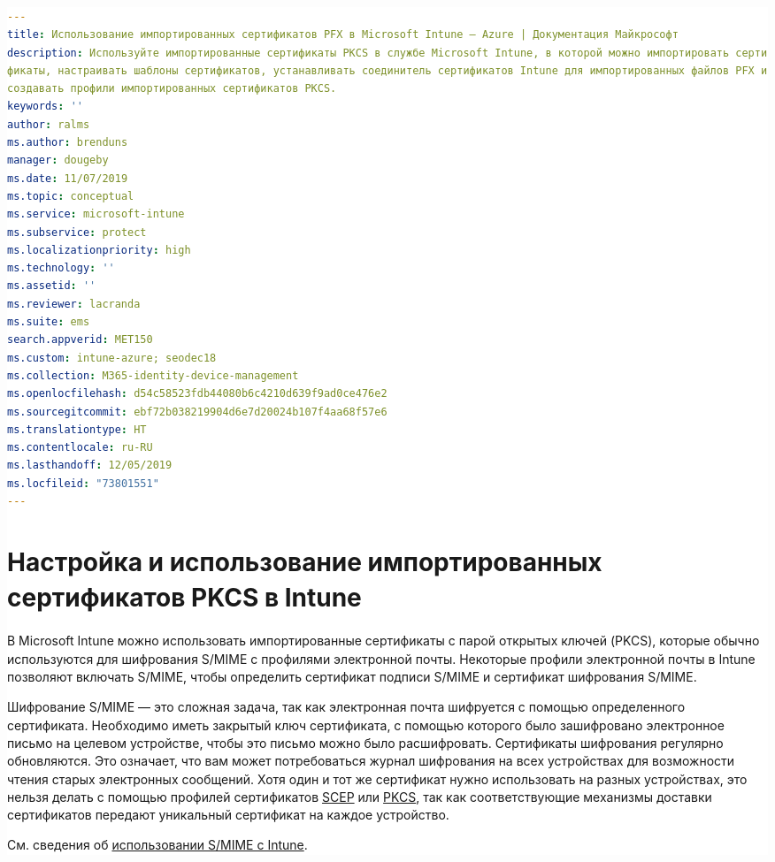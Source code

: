 ```yaml
---
title: Использование импортированных сертификатов PFX в Microsoft Intune — Azure | Документация Майкрософт
description: Используйте импортированные сертификаты PKCS в службе Microsoft Intune, в которой можно импортировать сертификаты, настраивать шаблоны сертификатов, устанавливать соединитель сертификатов Intune для импортированных файлов PFX и создавать профили импортированных сертификатов PKCS.
keywords: ''
author: ralms
ms.author: brenduns
manager: dougeby
ms.date: 11/07/2019
ms.topic: conceptual
ms.service: microsoft-intune
ms.subservice: protect
ms.localizationpriority: high
ms.technology: ''
ms.assetid: ''
ms.reviewer: lacranda
ms.suite: ems
search.appverid: MET150
ms.custom: intune-azure; seodec18
ms.collection: M365-identity-device-management
ms.openlocfilehash: d54c58523fdb44080b6c4210d639f9ad0ce476e2
ms.sourcegitcommit: ebf72b038219904d6e7d20024b107f4aa68f57e6
ms.translationtype: HT
ms.contentlocale: ru-RU
ms.lasthandoff: 12/05/2019
ms.locfileid: "73801551"
---
```

# <a name="configure-and-use-imported-pkcs-certificates-with-intune"></a>Настройка и использование импортированных сертификатов PKCS в Intune

В Microsoft Intune можно использовать импортированные сертификаты с парой открытых ключей (PKCS), которые обычно используются для шифрования S/MIME с профилями электронной почты. Некоторые профили электронной почты в Intune позволяют включать S/MIME, чтобы определить сертификат подписи S/MIME и сертификат шифрования S/MIME.

Шифрование S/MIME — это сложная задача, так как электронная почта шифруется с помощью определенного сертификата. Необходимо иметь закрытый ключ сертификата, с помощью которого было зашифровано электронное письмо на целевом устройстве, чтобы это письмо можно было расшифровать. Сертификаты шифрования регулярно обновляются. Это означает, что вам может потребоваться журнал шифрования на всех устройствах для возможности чтения старых электронных сообщений.  Хотя один и тот же сертификат нужно использовать на разных устройствах, это нельзя делать с помощью профилей сертификатов [SCEP](certificates-scep-configure.md) или [PKCS](certficates-pfx-configure.md), так как соответствующие механизмы доставки сертификатов передают уникальный сертификат на каждое устройство.

См. сведения об [использовании S/MIME с Intune](certificates-s-mime-encryption-sign.md).
